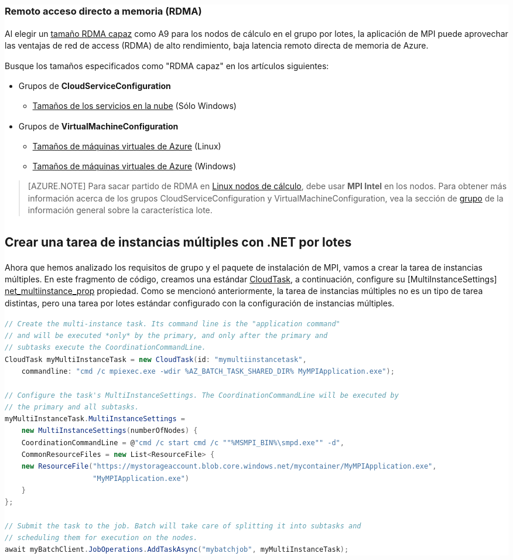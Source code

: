 ### <a name="remote-direct-memory-access-rdma"></a>Remoto acceso directo a memoria (RDMA)

Al elegir un [tamaño RDMA capaz](../virtual-machines/virtual-machines-windows-a8-a9-a10-a11-specs.md) como A9 para los nodos de cálculo en el grupo por lotes, la aplicación de MPI puede aprovechar las ventajas de red de access (RDMA) de alto rendimiento, baja latencia remoto directa de memoria de Azure.

Busque los tamaños especificados como "RDMA capaz" en los artículos siguientes:

* Grupos de **CloudServiceConfiguration**

  * [Tamaños de los servicios en la nube](../cloud-services/cloud-services-sizes-specs.md) (Sólo Windows)

* Grupos de **VirtualMachineConfiguration**

  * [Tamaños de máquinas virtuales de Azure](../virtual-machines/virtual-machines-linux-sizes.md) (Linux)

  * [Tamaños de máquinas virtuales de Azure](../virtual-machines/virtual-machines-windows-sizes.md) (Windows)

>[AZURE.NOTE] Para sacar partido de RDMA en [Linux nodos de cálculo](batch-linux-nodes.md), debe usar **MPI Intel** en los nodos. Para obtener más información acerca de los grupos CloudServiceConfiguration y VirtualMachineConfiguration, vea la sección de [grupo](batch-api-basics.md#Pool) de la información general sobre la característica lote.

## <a name="create-a-multi-instance-task-with-batch-net"></a>Crear una tarea de instancias múltiples con .NET por lotes

Ahora que hemos analizado los requisitos de grupo y el paquete de instalación de MPI, vamos a crear la tarea de instancias múltiples. En este fragmento de código, creamos una estándar [CloudTask][net_task], a continuación, configure su [MultiInstanceSettings] [ net_multiinstance_prop] propiedad. Como se mencionó anteriormente, la tarea de instancias múltiples no es un tipo de tarea distintas, pero una tarea por lotes estándar configurado con la configuración de instancias múltiples.

```csharp
// Create the multi-instance task. Its command line is the "application command"
// and will be executed *only* by the primary, and only after the primary and
// subtasks execute the CoordinationCommandLine.
CloudTask myMultiInstanceTask = new CloudTask(id: "mymultiinstancetask",
    commandline: "cmd /c mpiexec.exe -wdir %AZ_BATCH_TASK_SHARED_DIR% MyMPIApplication.exe");

// Configure the task's MultiInstanceSettings. The CoordinationCommandLine will be executed by
// the primary and all subtasks.
myMultiInstanceTask.MultiInstanceSettings =
    new MultiInstanceSettings(numberOfNodes) {
    CoordinationCommandLine = @"cmd /c start cmd /c ""%MSMPI_BIN%\smpd.exe"" -d",
    CommonResourceFiles = new List<ResourceFile> {
    new ResourceFile("https://mystorageaccount.blob.core.windows.net/mycontainer/MyMPIApplication.exe",
                     "MyMPIApplication.exe")
    }
};

// Submit the task to the job. Batch will take care of splitting it into subtasks and
// scheduling them for execution on the nodes.
await myBatchClient.JobOperations.AddTaskAsync("mybatchjob", myMultiInstanceTask);
```


[helloworld_proj]: https://github.com/Azure/azure-batch-samples/tree/master/CSharp/ArticleProjects/MultiInstanceTasks/MPIHelloWorld
[api_net]: http://msdn.microsoft.com/library/azure/mt348682.aspx
[api_rest]: http://msdn.microsoft.com/library/azure/dn820158.aspx
[batch_explorer]: https://github.com/Azure/azure-batch-samples/tree/master/CSharp/BatchExplorer
[blog_mpi_linux]: https://blogs.technet.microsoft.com/windowshpc/2016/07/20/introducing-mpi-support-for-linux-on-azure-batch/
[cmd_start]: https://technet.microsoft.com/library/cc770297.aspx
[coord_cmd_example]: https://github.com/Azure/azure-batch-samples/blob/master/Python/Batch/article_samples/mpi/data/linux/openfoam/coordination-cmd
[github_mpi]: https://github.com/Azure/azure-batch-samples/tree/master/CSharp/ArticleProjects/MultiInstanceTasks
[github_samples]: https://github.com/Azure/azure-batch-samples
[github_samples_zip]: https://github.com/Azure/azure-batch-samples/archive/master.zip
[msdn_env_var]: https://msdn.microsoft.com/library/azure/mt743623.aspx
[msmpi_msdn]: https://msdn.microsoft.com/library/bb524831.aspx
[msmpi_sdk]: http://go.microsoft.com/FWLink/p/?LinkID=389556
[msmpi_howto]: http://blogs.technet.com/b/windowshpc/archive/2015/02/02/how-to-compile-and-run-a-simple-ms-mpi-program.aspx
[openfoam]: http://www.openfoam.com/
[visual_studio]: https://www.visualstudio.com/vs/community/
[net_jobprep]: https://msdn.microsoft.com/library/azure/microsoft.azure.batch.jobpreparationtask.aspx
[net_multiinstance_class]: https://msdn.microsoft.com/library/azure/microsoft.azure.batch.multiinstancesettings.aspx
[net_multiinstance_prop]: https://msdn.microsoft.com/library/azure/microsoft.azure.batch.cloudtask.multiinstancesettings.aspx
[net_multiinsance_commonresfiles]: https://msdn.microsoft.com/library/azure/microsoft.azure.batch.multiinstancesettings.commonresourcefiles.aspx
[net_multiinstance_coordcmdline]: https://msdn.microsoft.com/library/azure/microsoft.azure.batch.multiinstancesettings.coordinationcommandline.aspx
[net_multiinstance_numinstances]: https://msdn.microsoft.com/library/azure/microsoft.azure.batch.multiinstancesettings.numberofinstances.aspx
[net_pool]: https://msdn.microsoft.com/library/azure/microsoft.azure.batch.cloudpool.aspx
[net_pool_create]: https://msdn.microsoft.com/library/azure/microsoft.azure.batch.pooloperations.createpool.aspx
[net_pool_starttask]: https://msdn.microsoft.com/library/azure/microsoft.azure.batch.cloudpool.starttask.aspx
[net_resourcefile]: https://msdn.microsoft.com/library/azure/microsoft.azure.batch.resourcefile.aspx
[net_starttask]: https://msdn.microsoft.com/library/azure/microsoft.azure.batch.starttask.aspx
[net_starttask_cmdline]: https://msdn.microsoft.com/library/azure/microsoft.azure.batch.starttask.commandline.aspx
[net_task]: https://msdn.microsoft.com/library/azure/microsoft.azure.batch.cloudtask.aspx
[net_taskconstraints]: https://msdn.microsoft.com/library/azure/microsoft.azure.batch.taskconstraints.aspx
[net_taskconstraint_maxretry]: https://msdn.microsoft.com/library/azure/microsoft.azure.batch.taskconstraints.maxtaskretrycount.aspx
[net_taskconstraint_maxwallclock]: https://msdn.microsoft.com/library/azure/microsoft.azure.batch.taskconstraints.maxwallclocktime.aspx
[net_taskconstraint_retention]: https://msdn.microsoft.com/library/azure/microsoft.azure.batch.taskconstraints.retentiontime.aspx
[net_task_listsubtasks]: https://msdn.microsoft.com/library/azure/microsoft.azure.batch.cloudtask.listsubtasks.aspx
[net_task_listnodefiles]: https://msdn.microsoft.com/library/azure/microsoft.azure.batch.cloudtask.listnodefiles.aspx
[poolops_getnodefile]: https://msdn.microsoft.com/library/azure/microsoft.azure.batch.pooloperations.getnodefile.aspx
[portal]: https://portal.azure.com
[rest_multiinstance]: https://msdn.microsoft.com/library/azure/mt637905.aspx
[1]: ./media/batch-mpi/batch_mpi_01.png "Información general de instancias múltiples"